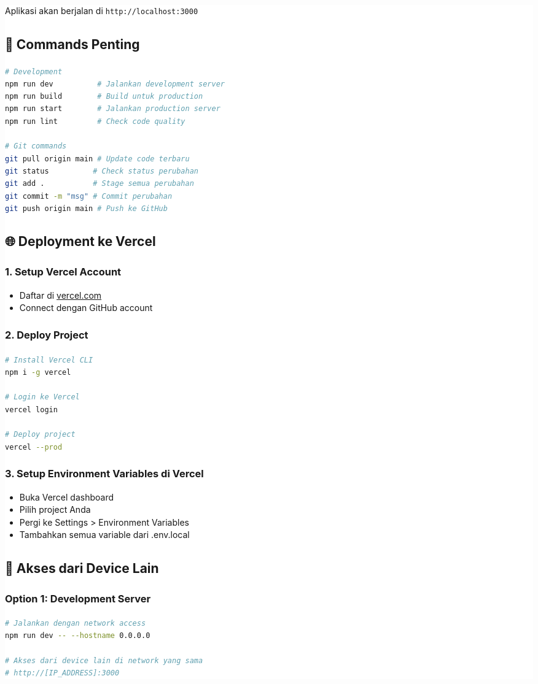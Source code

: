 Aplikasi akan berjalan di `http://localhost:3000`

## 🔧 Commands Penting

```bash
# Development
npm run dev          # Jalankan development server
npm run build        # Build untuk production
npm run start        # Jalankan production server
npm run lint         # Check code quality

# Git commands
git pull origin main # Update code terbaru
git status          # Check status perubahan
git add .           # Stage semua perubahan
git commit -m "msg" # Commit perubahan
git push origin main # Push ke GitHub
```

## 🌐 Deployment ke Vercel

### 1. Setup Vercel Account
- Daftar di [vercel.com](https://vercel.com)
- Connect dengan GitHub account

### 2. Deploy Project
```bash
# Install Vercel CLI
npm i -g vercel

# Login ke Vercel
vercel login

# Deploy project
vercel --prod
```

### 3. Setup Environment Variables di Vercel
- Buka Vercel dashboard
- Pilih project Anda
- Pergi ke Settings > Environment Variables
- Tambahkan semua variable dari .env.local

## 📱 Akses dari Device Lain

### Option 1: Development Server
```bash
# Jalankan dengan network access
npm run dev -- --hostname 0.0.0.0

# Akses dari device lain di network yang sama
# http://[IP_ADDRESS]:3000
```
